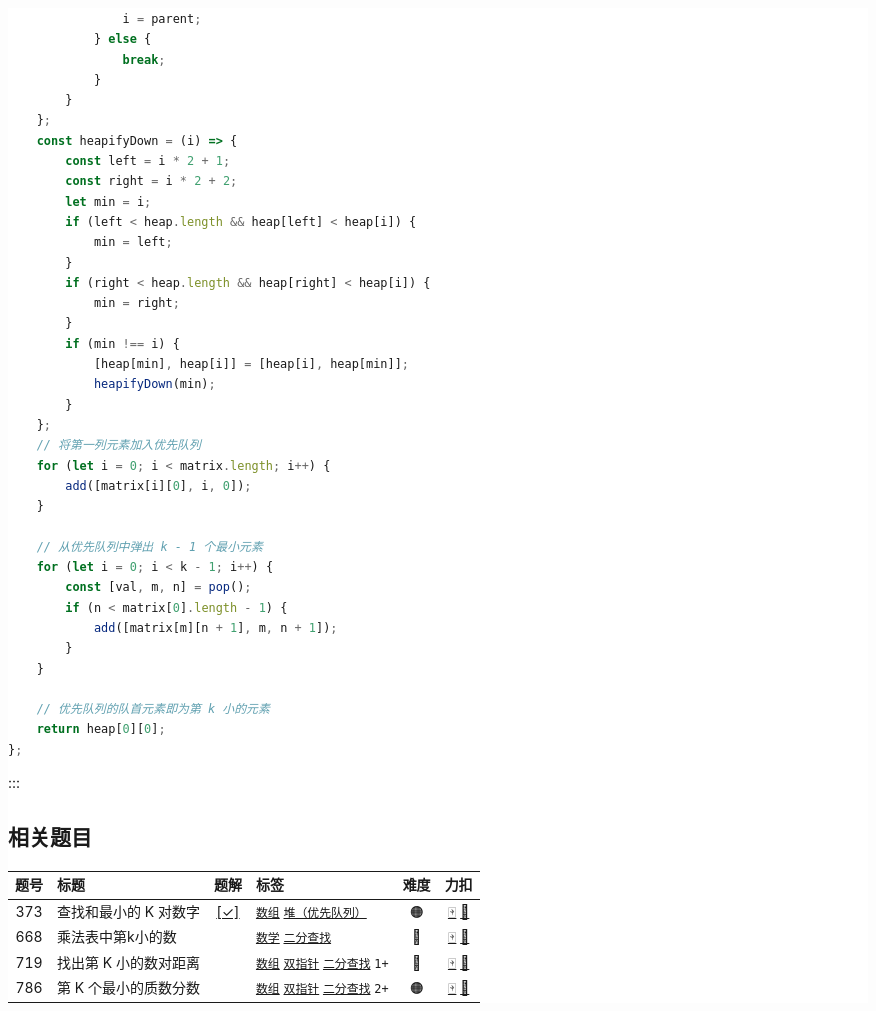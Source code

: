 ```javascript
				i = parent;
			} else {
				break;
			}
		}
	};
	const heapifyDown = (i) => {
		const left = i * 2 + 1;
		const right = i * 2 + 2;
		let min = i;
		if (left < heap.length && heap[left] < heap[i]) {
			min = left;
		}
		if (right < heap.length && heap[right] < heap[i]) {
			min = right;
		}
		if (min !== i) {
			[heap[min], heap[i]] = [heap[i], heap[min]];
			heapifyDown(min);
		}
	};
	// 将第一列元素加入优先队列
	for (let i = 0; i < matrix.length; i++) {
		add([matrix[i][0], i, 0]);
	}

	// 从优先队列中弹出 k - 1 个最小元素
	for (let i = 0; i < k - 1; i++) {
		const [val, m, n] = pop();
		if (n < matrix[0].length - 1) {
			add([matrix[m][n + 1], m, n + 1]);
		}
	}

	// 优先队列的队首元素即为第 k 小的元素
	return heap[0][0];
};
```

:::

## 相关题目


| 题号 | 标题 | 题解 | 标签 | 难度 | 力扣 |
| :------: | :------ | :------: | :------ | :------: | :------: |
| 373 | 查找和最小的 K 对数字 | [[✓]](/problem/0373.md) |  [`数组`](/tag/array.md) [`堆（优先队列）`](/tag/heap-priority-queue.md) | 🟠 | [🀄️](https://leetcode.cn/problems/find-k-pairs-with-smallest-sums) [🔗](https://leetcode.com/problems/find-k-pairs-with-smallest-sums) |
| 668 | 乘法表中第k小的数 |  |  [`数学`](/tag/math.md) [`二分查找`](/tag/binary-search.md) | 🔴 | [🀄️](https://leetcode.cn/problems/kth-smallest-number-in-multiplication-table) [🔗](https://leetcode.com/problems/kth-smallest-number-in-multiplication-table) |
| 719 | 找出第 K 小的数对距离 |  |  [`数组`](/tag/array.md) [`双指针`](/tag/two-pointers.md) [`二分查找`](/tag/binary-search.md) `1+` | 🔴 | [🀄️](https://leetcode.cn/problems/find-k-th-smallest-pair-distance) [🔗](https://leetcode.com/problems/find-k-th-smallest-pair-distance) |
| 786 | 第 K 个最小的质数分数 |  |  [`数组`](/tag/array.md) [`双指针`](/tag/two-pointers.md) [`二分查找`](/tag/binary-search.md) `2+` | 🟠 | [🀄️](https://leetcode.cn/problems/k-th-smallest-prime-fraction) [🔗](https://leetcode.com/problems/k-th-smallest-prime-fraction) |